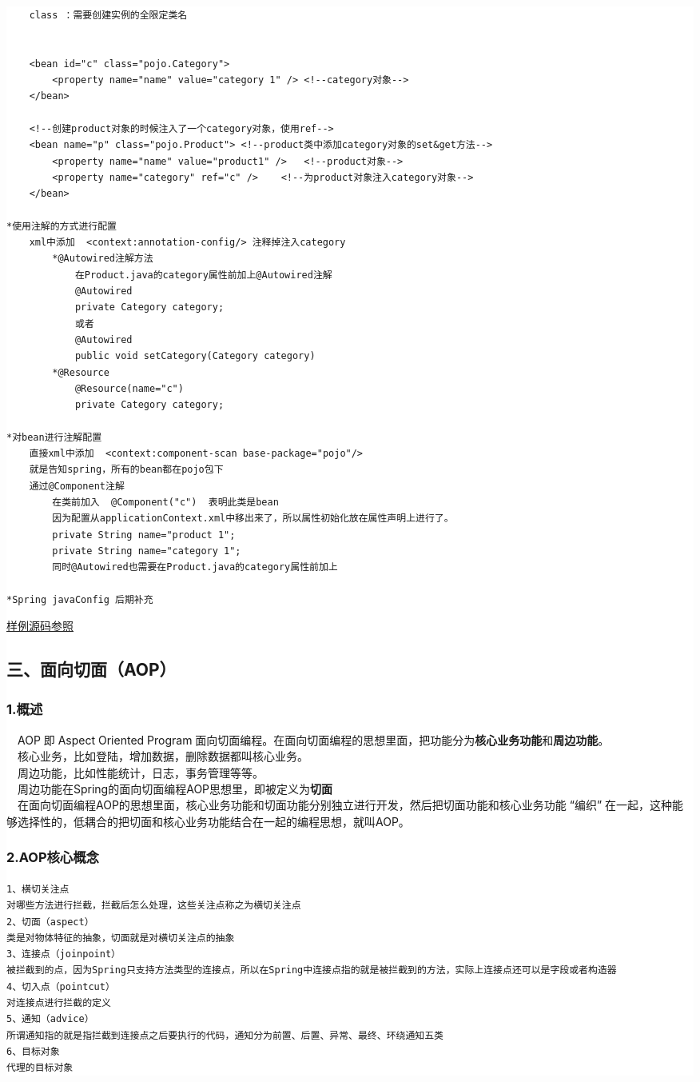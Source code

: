 ```
    class ：需要创建实例的全限定类名


    <bean id="c" class="pojo.Category">
        <property name="name" value="category 1" /> <!--category对象-->
    </bean>

    <!--创建product对象的时候注入了一个category对象，使用ref-->
    <bean name="p" class="pojo.Product"> <!--product类中添加category对象的set&get方法-->
        <property name="name" value="product1" />   <!--product对象-->
        <property name="category" ref="c" />    <!--为product对象注入category对象-->
    </bean>

*使用注解的方式进行配置
    xml中添加  <context:annotation-config/> 注释掉注入category
        *@Autowired注解方法
            在Product.java的category属性前加上@Autowired注解
            @Autowired
            private Category category;
            或者
            @Autowired
            public void setCategory(Category category) 
        *@Resource
            @Resource(name="c")
            private Category category;

*对bean进行注解配置
    直接xml中添加  <context:component-scan base-package="pojo"/>
    就是告知spring，所有的bean都在pojo包下
    通过@Component注解
        在类前加入  @Component("c")  表明此类是bean
        因为配置从applicationContext.xml中移出来了，所以属性初始化放在属性声明上进行了。
        private String name="product 1";
        private String name="category 1";
        同时@Autowired也需要在Product.java的category属性前加上

*Spring javaConfig 后期补充
```
[样例源码参照](https://github.com/olicity-wong/Spring/tree/master/spring)  
## 三、面向切面（AOP）
### 1.概述
&emsp;AOP 即 Aspect Oriented Program 面向切面编程。在面向切面编程的思想里面，把功能分为**核心业务功能**和**周边功能**。  
&emsp;核心业务，比如登陆，增加数据，删除数据都叫核心业务。  
&emsp;周边功能，比如性能统计，日志，事务管理等等。  
&emsp;周边功能在Spring的面向切面编程AOP思想里，即被定义为**切面**  
&emsp;在面向切面编程AOP的思想里面，核心业务功能和切面功能分别独立进行开发，然后把切面功能和核心业务功能 “编织” 在一起，这种能够选择性的，低耦合的把切面和核心业务功能结合在一起的编程思想，就叫AOP。  
### 2.AOP核心概念
```
1、横切关注点
对哪些方法进行拦截，拦截后怎么处理，这些关注点称之为横切关注点
2、切面（aspect）
类是对物体特征的抽象，切面就是对横切关注点的抽象
3、连接点（joinpoint）
被拦截到的点，因为Spring只支持方法类型的连接点，所以在Spring中连接点指的就是被拦截到的方法，实际上连接点还可以是字段或者构造器
4、切入点（pointcut）
对连接点进行拦截的定义
5、通知（advice）
所谓通知指的就是指拦截到连接点之后要执行的代码，通知分为前置、后置、异常、最终、环绕通知五类
6、目标对象
代理的目标对象
```